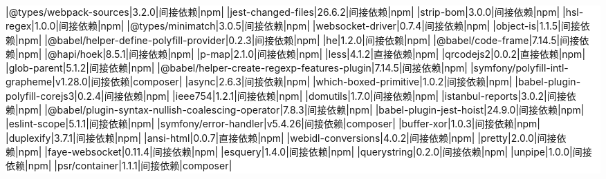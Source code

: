 |@types/webpack-sources|3.2.0|间接依赖|npm|
|jest-changed-files|26.6.2|间接依赖|npm|
|strip-bom|3.0.0|间接依赖|npm|
|hsl-regex|1.0.0|间接依赖|npm|
|@types/minimatch|3.0.5|间接依赖|npm|
|websocket-driver|0.7.4|间接依赖|npm|
|object-is|1.1.5|间接依赖|npm|
|@babel/helper-define-polyfill-provider|0.2.3|间接依赖|npm|
|he|1.2.0|间接依赖|npm|
|@babel/code-frame|7.14.5|间接依赖|npm|
|@hapi/hoek|8.5.1|间接依赖|npm|
|p-map|2.1.0|间接依赖|npm|
|less|4.1.2|直接依赖|npm|
|qrcodejs2|0.0.2|直接依赖|npm|
|glob-parent|5.1.2|间接依赖|npm|
|@babel/helper-create-regexp-features-plugin|7.14.5|间接依赖|npm|
|symfony/polyfill-intl-grapheme|v1.28.0|间接依赖|composer|
|async|2.6.3|间接依赖|npm|
|which-boxed-primitive|1.0.2|间接依赖|npm|
|babel-plugin-polyfill-corejs3|0.2.4|间接依赖|npm|
|ieee754|1.2.1|间接依赖|npm|
|domutils|1.7.0|间接依赖|npm|
|istanbul-reports|3.0.2|间接依赖|npm|
|@babel/plugin-syntax-nullish-coalescing-operator|7.8.3|间接依赖|npm|
|babel-plugin-jest-hoist|24.9.0|间接依赖|npm|
|eslint-scope|5.1.1|间接依赖|npm|
|symfony/error-handler|v5.4.26|间接依赖|composer|
|buffer-xor|1.0.3|间接依赖|npm|
|duplexify|3.7.1|间接依赖|npm|
|ansi-html|0.0.7|直接依赖|npm|
|webidl-conversions|4.0.2|间接依赖|npm|
|pretty|2.0.0|间接依赖|npm|
|faye-websocket|0.11.4|间接依赖|npm|
|esquery|1.4.0|间接依赖|npm|
|querystring|0.2.0|间接依赖|npm|
|unpipe|1.0.0|间接依赖|npm|
|psr/container|1.1.1|间接依赖|composer|